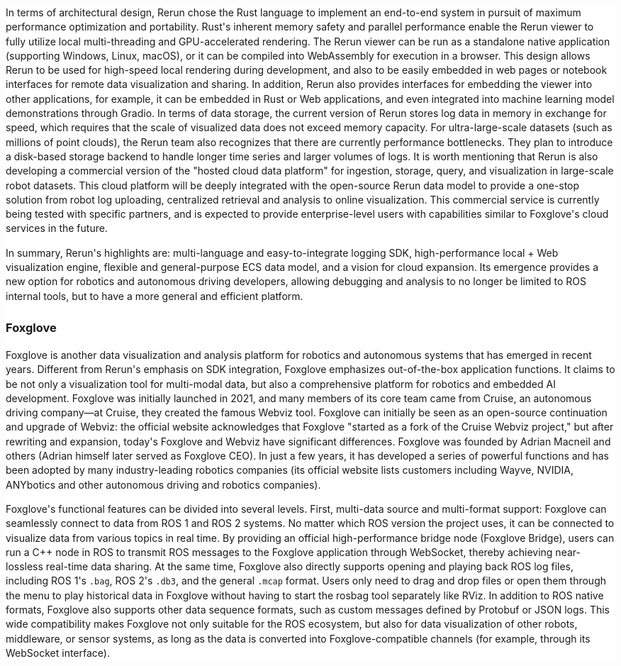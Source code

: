 In terms of architectural design, Rerun chose the Rust language to implement an end-to-end system in pursuit of maximum performance optimization and portability. Rust's inherent memory safety and parallel performance enable the Rerun viewer to fully utilize local multi-threading and GPU-accelerated rendering. The Rerun viewer can be run as a standalone native application (supporting Windows, Linux, macOS), or it can be compiled into WebAssembly for execution in a browser. This design allows Rerun to be used for high-speed local rendering during development, and also to be easily embedded in web pages or notebook interfaces for remote data visualization and sharing. In addition, Rerun also provides interfaces for embedding the viewer into other applications, for example, it can be embedded in Rust or Web applications, and even integrated into machine learning model demonstrations through Gradio. In terms of data storage, the current version of Rerun stores log data in memory in exchange for speed, which requires that the scale of visualized data does not exceed memory capacity. For ultra-large-scale datasets (such as millions of point clouds), the Rerun team also recognizes that there are currently performance bottlenecks. They plan to introduce a disk-based storage backend to handle longer time series and larger volumes of logs. It is worth mentioning that Rerun is also developing a commercial version of the "hosted cloud data platform" for ingestion, storage, query, and visualization in large-scale robot datasets. This cloud platform will be deeply integrated with the open-source Rerun data model to provide a one-stop solution from robot log uploading, centralized retrieval and analysis to online visualization. This commercial service is currently being tested with specific partners, and is expected to provide enterprise-level users with capabilities similar to Foxglove's cloud services in the future.

In summary, Rerun's highlights are: multi-language and easy-to-integrate logging SDK, high-performance local + Web visualization engine, flexible and general-purpose ECS data model, and a vision for cloud expansion. Its emergence provides a new option for robotics and autonomous driving developers, allowing debugging and analysis to no longer be limited to ROS internal tools, but to have a more general and efficient platform.

### Foxglove

Foxglove is another data visualization and analysis platform for robotics and autonomous systems that has emerged in recent years. Different from Rerun's emphasis on SDK integration, Foxglove emphasizes out-of-the-box application functions. It claims to be not only a visualization tool for multi-modal data, but also a comprehensive platform for robotics and embedded AI development. Foxglove was initially launched in 2021, and many members of its core team came from Cruise, an autonomous driving company—at Cruise, they created the famous Webviz tool. Foxglove can initially be seen as an open-source continuation and upgrade of Webviz: the official website acknowledges that Foxglove "started as a fork of the Cruise Webviz project," but after rewriting and expansion, today's Foxglove and Webviz have significant differences. Foxglove was founded by Adrian Macneil and others (Adrian himself later served as Foxglove CEO). In just a few years, it has developed a series of powerful functions and has been adopted by many industry-leading robotics companies (its official website lists customers including Wayve, NVIDIA, ANYbotics and other autonomous driving and robotics companies).

Foxglove's functional features can be divided into several levels. First, multi-data source and multi-format support: Foxglove can seamlessly connect to data from ROS 1 and ROS 2 systems. No matter which ROS version the project uses, it can be connected to visualize data from various topics in real time. By providing an official high-performance bridge node (Foxglove Bridge), users can run a C++ node in ROS to transmit ROS messages to the Foxglove application through WebSocket, thereby achieving near-lossless real-time data sharing. At the same time, Foxglove also directly supports opening and playing back ROS log files, including ROS 1's `.bag`, ROS 2's `.db3`, and the general `.mcap` format. Users only need to drag and drop files or open them through the menu to play historical data in Foxglove without having to start the rosbag tool separately like RViz. In addition to ROS native formats, Foxglove also supports other data sequence formats, such as custom messages defined by Protobuf or JSON logs. This wide compatibility makes Foxglove not only suitable for the ROS ecosystem, but also for data visualization of other robots, middleware, or sensor systems, as long as the data is converted into Foxglove-compatible channels (for example, through its WebSocket interface).
